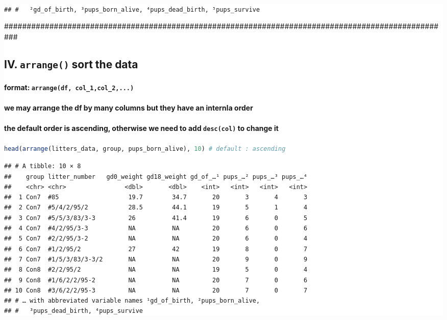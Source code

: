     ## #   ²​gd_of_birth, ³​pups_born_alive, ⁴​pups_dead_birth, ⁵​pups_survive

################################################################################################### 

## IV. `arrange()` sort the data

#### format: `arrange(df, col_1,col_2,...)`

#### we may arrange the df by many columns but they have an internla order

#### the default order is ascending, otherwise we need to add `desc(col)` to change it

``` r
head(arrange(litters_data, group, pups_born_alive), 10) # default : ascending
```

    ## # A tibble: 10 × 8
    ##    group litter_number   gd0_weight gd18_weight gd_of_…¹ pups_…² pups_…³ pups_…⁴
    ##    <chr> <chr>                <dbl>       <dbl>    <int>   <int>   <int>   <int>
    ##  1 Con7  #85                   19.7        34.7       20       3       4       3
    ##  2 Con7  #5/4/2/95/2           28.5        44.1       19       5       1       4
    ##  3 Con7  #5/5/3/83/3-3         26          41.4       19       6       0       5
    ##  4 Con7  #4/2/95/3-3           NA          NA         20       6       0       6
    ##  5 Con7  #2/2/95/3-2           NA          NA         20       6       0       4
    ##  6 Con7  #1/2/95/2             27          42         19       8       0       7
    ##  7 Con7  #1/5/3/83/3-3/2       NA          NA         20       9       0       9
    ##  8 Con8  #2/2/95/2             NA          NA         19       5       0       4
    ##  9 Con8  #1/6/2/2/95-2         NA          NA         20       7       0       6
    ## 10 Con8  #3/6/2/2/95-3         NA          NA         20       7       0       7
    ## # … with abbreviated variable names ¹​gd_of_birth, ²​pups_born_alive,
    ## #   ³​pups_dead_birth, ⁴​pups_survive
